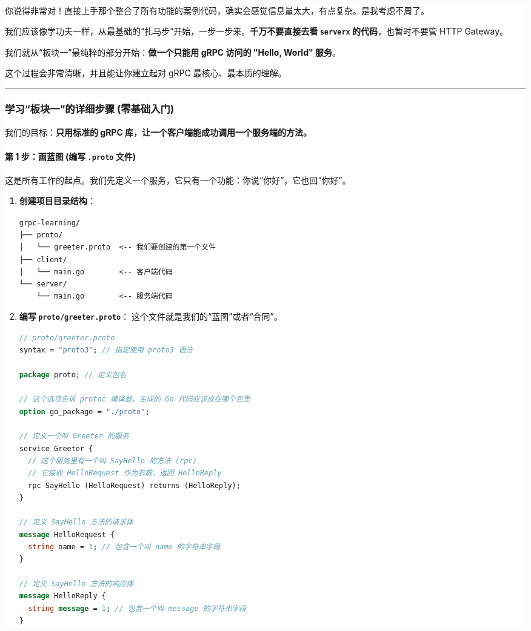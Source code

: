 你说得非常对！直接上手那个整合了所有功能的案例代码，确实会感觉信息量太大，有点复杂。是我考虑不周了。

我们应该像学功夫一样，从最基础的“扎马步”开始，一步一步来。**千万不要直接去看 `serverx` 的代码**，也暂时不要管 HTTP Gateway。

我们就从“板块一”最纯粹的部分开始：**做一个只能用 gRPC 访问的 "Hello, World" 服务**。

这个过程会非常清晰，并且能让你建立起对 gRPC 最核心、最本质的理解。

-----

### 学习“板块一”的详细步骤 (零基础入门)

我们的目标：**只用标准的 gRPC 库，让一个客户端能成功调用一个服务端的方法。**

#### **第 1 步：画蓝图 (编写 `.proto` 文件)**

这是所有工作的起点。我们先定义一个服务，它只有一个功能：你说“你好”，它也回“你好”。

1.  **创建项目目录结构**：

    ```
    grpc-learning/
    ├── proto/
    │   └── greeter.proto  <-- 我们要创建的第一个文件
    ├── client/
    │   └── main.go        <-- 客户端代码
    └── server/
        └── main.go        <-- 服务端代码
    ```

2.  **编写 `proto/greeter.proto`**：
    这个文件就是我们的“蓝图”或者“合同”。

    ```protobuf
    // proto/greeter.proto
    syntax = "proto3"; // 指定使用 proto3 语法

    package proto; // 定义包名

    // 这个选项告诉 protoc 编译器，生成的 Go 代码应该放在哪个包里
    option go_package = "./proto";

    // 定义一个叫 Greeter 的服务
    service Greeter {
      // 这个服务里有一个叫 SayHello 的方法 (rpc)
      // 它接收 HelloRequest 作为参数，返回 HelloReply
      rpc SayHello (HelloRequest) returns (HelloReply);
    }

    // 定义 SayHello 方法的请求体
    message HelloRequest {
      string name = 1; // 包含一个叫 name 的字符串字段
    }

    // 定义 SayHello 方法的响应体
    message HelloReply {
      string message = 1; // 包含一个叫 message 的字符串字段
    }
    ```
